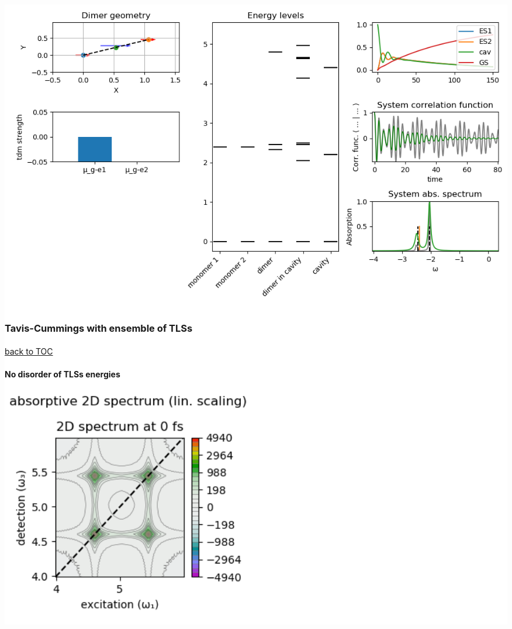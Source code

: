 <img src="ex_images/dimer_in_cavity.png"  width=100%/>
</p>

<a name="TCensemble"></a>
### Tavis-Cummings with ensemble of TLSs
[back to TOC](#examplesTOC)

#### No disorder of TLSs energies

<p float="left">
<img src="ex_images/TC_withoutDetunedTLSs.png"  width=49%/>
</p>
